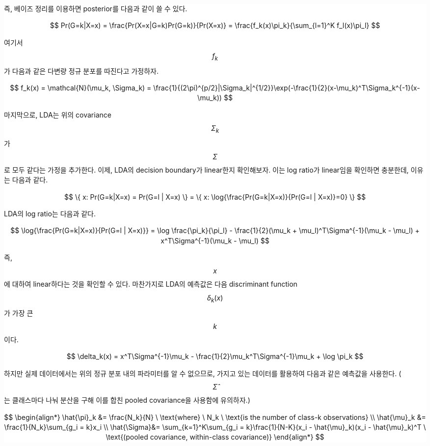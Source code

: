 



즉, 베이즈 정리를 이용하면 posterior를 다음과 같이 쓸 수 있다.


$$
Pr(G=k|X=x) = \frac{Pr(X=x|G=k)Pr(G=k)}{Pr(X=x)} = \frac{f_k(x)\pi_k}{\sum_{l=1}^K f_l(x)\pi_l}
$$





여기서 $$f_k$$가 다음과 같은 다변량 정규 분포를 따진다고 가정하자.


$$
f_k(x) = \mathcal{N}(\mu_k, \Sigma_k) = \frac{1}{(2\pi)^{p/2}|\Sigma_k|^{1/2}}\exp(-\frac{1}{2}(x-\mu_k)^T\Sigma_k^{-1}(x-\mu_k))
$$



마지막으로, LDA는 위의 covariance $$\Sigma_k$$가 $$\Sigma$$로 모두 같다는 가정을 추가한다. 이제, LDA의 decision boundary가 linear한지 확인해보자. 이는 log ratio가 linear임을 확인하면 충분한데, 이유는 다음과 같다.


$$
\{ x: Pr(G=k|X=x) = Pr(G=l | X=x) \} = \{ x: \log{\frac{Pr(G=k|X=x)}{Pr(G=l | X=x)}=0} \}
$$



LDA의 log ratio는 다음과 같다.


$$
\log{\frac{Pr(G=k|X=x)}{Pr(G=l | X=x)}} = \log \frac{\pi_k}{\pi_l} - \frac{1}{2}(\mu_k + \mu_l)^T\Sigma^{-1}(\mu_k - \mu_l) + x^T\Sigma^{-1}(\mu_k - \mu_l)
$$


즉, $$x$$에 대하여 linear하다는 것을 확인할 수 있다. 마찬가지로 LDA의 예측값은 다음 discriminant function $$\delta_k(x)$$가 가장 큰 $$k$$이다.


$$
\delta_k(x) = x^T\Sigma^{-1}\mu_k - \frac{1}{2}\mu_k^T\Sigma^{-1}\mu_k + \log \pi_k
$$





하지만 실제 데이터에서는 위의 정규 분포 내의 파라미터를 알 수 없으므로, 가지고 있는 데이터를 활용하여 다음과 같은 예측값을 사용한다. ( $$\hat{\Sigma}$$는 클래스마다 나눠 분산을 구해 이를 합친 pooled covariance을 사용함에 유의하자.)




$$
\begin{align*}
\hat{\pi}_k &= \frac{N_k}{N} \ \text{where} \ N_k  \ \text{is the number of class-k observations} \\
\hat{\mu}_k &= \frac{1}{N_k}\sum_{g_i = k}x_i \\
\hat{\Sigma}&= \sum_{k=1}^K\sum_{g_i = k}\frac{1}{N-K}(x_i - \hat{\mu}_k)(x_i - \hat{\mu}_k)^T \ \text{(pooled covariance, within-class covariance)}
\end{align*}
$$
